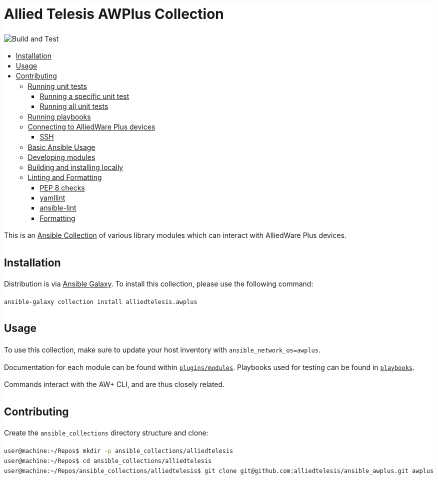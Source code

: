# Allied Telesis AWPlus Collection

![Build and Test](https://github.com/alliedtelesis/ansible_awplus/workflows/Build%20and%20Test/badge.svg)

- [Installation](#installation)
- [Usage](#usage)
- [Contributing](#contributing)
  - [Running unit tests](#running-unit-tests)
    - [Running a specific unit test](#running-a-specific-unit-test)
    - [Running all unit tests](#running-all-unit-tests)
  - [Running playbooks](#running-playbooks)
  - [Connecting to AlliedWare Plus devices](#connecting-to-alliedware-plus-devices)
    - [SSH](#ssh)
  - [Basic Ansible Usage](#basic-ansible-usage)
  - [Developing modules](#developing-modules)
  - [Building and installing locally](#building-and-installing-locally)
  - [Linting and Formatting](#linting-and-formatting)
    - [PEP 8 checks](#pep-8-checks)
    - [yamllint](#yamllint)
    - [ansible-lint](#ansible-lint)
    - [Formatting](#formatting)

This is an [Ansible Collection](https://docs.ansible.com/ansible/latest/user_guide/collections_using.html) of various library modules which can interact with AlliedWare Plus devices.

## Installation

Distribution is via [Ansible Galaxy](https://galaxy.ansible.com/). To install this collection, please use the following command:

```bash
ansible-galaxy collection install alliedtelesis.awplus
```

## Usage

To use this collection, make sure to update your host inventory with `ansible_network_os=awplus`.

Documentation for each module can be found within [`plugins/modules`](https://github.com/alliedtelesis/ansible_awplus/tree/master/plugins/modules). Playbooks used for testing can be found in [`playbooks`](https://github.com/alliedtelesis/ansible_awplus/tree/master/playbooks).

Commands interact with the AW+ CLI, and are thus closely related.

## Contributing

Create the `ansible_collections` directory structure and clone:

```bash
user@machine:~/Repos$ mkdir -p ansible_collections/alliedtelesis
user@machine:~/Repos$ cd ansible_collections/alliedtelesis
user@machine:~/Repos/ansible_collections/alliedtelesis$ git clone git@github.com:alliedtelesis/ansible_awplus.git awplus
```
